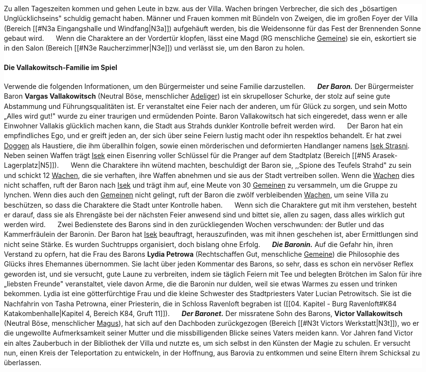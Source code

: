 Zu allen Tageszeiten kommen und gehen Leute in bzw. aus der Villa. Wachen bringen Verbrecher, die sich des „bösartigen Unglücklichseins" schuldig gemacht haben. Männer und Frauen kommen mit Bündeln von Zweigen, die im großen Foyer der Villa (Bereich [[#N3a Eingangshalle und Windfang|N3a]]) aufgehäuft werden, bis die Weidensonne für das Fest der Brennenden Sonne gebaut wird.
$\quad$ Wenn die Charaktere an der Vordertür klopfen, lässt eine Magd (RG menschliche [Gemeine](../../05%20-%20Wikipedia/Bestiarium/Humanoide/Gemeiner.md)) sie ein, eskortiert sie in den Salon (Bereich [[#N3e Raucherzimmer|N3e]]) und verlässt sie, um den Baron zu holen.

#### Die Vallakowitsch-Familie im Spiel
Verwende die folgenden Informationen, um den Bürgermeister und seine Familie darzustellen.
$\quad$ **_Der Baron._** Der Bürgermeister Baron **Vargas Vallakowitsch** (Neutral Böse, menschlicher [Adeliger](../../05%20-%20Wikipedia/Bestiarium/Humanoide/Adeliger.md)) ist ein skrupelloser Schurke, der stolz auf seine gute Abstammung und Führungsqualitäten ist. Er veranstaltet eine Feier nach der anderen, um für Glück zu sorgen, und sein Motto „Alles wird gut!" wurde zu einer traurigen und ermüdenden Pointe. Baron Vallakowitsch hat sich eingeredet, dass wenn er alle Einwohner Vallakis glücklich machen kann, die Stadt aus Strahds dunkler Kontrolle befreit werden wird.
$\quad$ Der Baron hat ein empfindliches Ego, und er greift jeden an, der sich über seine Feiern lustig macht oder ihn respektlos behandelt. Er hat zwei [Doggen](../../05%20-%20Wikipedia/Gegenstände/Dogge.md) als Haustiere, die ihm überallhin folgen, sowie einen mörderischen und deformierten Handlanger namens [Isek Strasni](../../05%20-%20Wikipedia/Bestiarium/Humanoide/Isek-Strasni.md). Neben seinen Waffen trägt [Isek](../../05%20-%20Wikipedia/Bestiarium/Humanoide/Isek-Strasni.md) einen Eisenring voller Schlüssel für die Pranger auf dem Stadtplatz (Bereich [[#N5 Arasek-Lagerplatz|N5]]).
$\quad$ Wenn die Charaktere ihn wütend machten, beschuldigt der Baron sie, ,,Spione des Teufels Strahd" zu sein und schickt 12 [Wachen](../../05%20-%20Wikipedia/Bestiarium/Humanoide/Wache.md), die sie verhaften, ihre Waffen abnehmen und sie aus der Stadt vertreiben sollen. Wenn die [Wachen](../../05%20-%20Wikipedia/Bestiarium/Humanoide/Wache.md) dies nicht schaffen, ruft der Baron nach [Isek](../../05%20-%20Wikipedia/Bestiarium/Humanoide/Isek-Strasni.md) und trägt ihm auf, eine Meute von 30 [Gemeinen](../../05%20-%20Wikipedia/Bestiarium/Humanoide/Gemeiner.md) zu versammeln, um die Gruppe zu lynchen. Wenn dies auch den [Gemeinen](../../05%20-%20Wikipedia/Bestiarium/Humanoide/Gemeiner.md) nicht gelingt, ruft der Baron die zwölf verbleibenden [Wachen](../../05%20-%20Wikipedia/Bestiarium/Humanoide/Wache.md), um seine Villa zu beschützen, so dass die Charaktere die Stadt unter Kontrolle haben.
$\quad$ Wenn sich die Charaktere gut mit ihm verstehen, besteht er darauf, dass sie als Ehrengäste bei der nächsten Feier anwesend sind und bittet sie, allen zu sagen, dass alles wirklich gut werden wird.
$\quad$ Zwei Bedienstete des Barons sind in den zurückliegenden Wochen verschwunden: der Butler und das Kammerfräulein der Baronin. Der Baron hat [Isek](../../05%20-%20Wikipedia/Bestiarium/Humanoide/Isek-Strasni.md) beauftragt, herauszufinden, was mit ihnen geschehen ist, aber Ermittlungen sind nicht seine Stärke. Es wurden Suchtrupps organisiert, doch bislang ohne Erfolg.
$\quad$ **_Die Baronin._** Auf die Gefahr hin, ihren Verstand zu opfern, hat die Frau des Barons **Lydia Petrowa** (Rechtschaffen Gut, menschliche [Gemeine](../../05%20-%20Wikipedia/Bestiarium/Humanoide/Gemeiner.md)) die Philosophie des Glücks ihres Ehemannes übernommen. Sie lacht über jeden Kommentar des Barons, so sehr, dass es schon ein nervöser Reflex geworden ist, und sie versucht, gute Laune zu verbreiten, indem sie täglich Feiern mit Tee und belegten Brötchen im Salon für ihre „liebsten Freunde" veranstaltet, viele davon Arme, die die Baronin nur dulden, weil sie etwas Warmes zu essen und trinken bekommen. Lydia ist eine götterfürchtige Frau und die kleine Schwester des Stadtpriesters Vater Lucian Petrowitsch. Sie ist die Nachfahrin von Tasha Petrowna, einer Priesterin, die in Schloss Ravenloft begraben ist ([[04. Kapitel - Burg Ravenloft#K84 Katakombenhalle|Kapitel 4, Bereich K84, Gruft 11]]).
$\quad$ **_Der Baronet._** Der missratene Sohn des Barons, **Victor Vallakowitsch** (Neutral Böse, menschlicher [Magus](../../05%20-%20Wikipedia/Bestiarium/Humanoide/Magus.md)), hat sich auf den Dachboden zurückgezogen (Bereich [[#N3t Victors Werkstatt|N3t]]), wo er die ungewollte Aufmerksamkeit seiner Mutter und die missbilligenden Blicke seines Vaters meiden kann. Vor Jahren fand Victor ein altes Zauberbuch in der Bibliothek der Villa und nutzte es, um sich selbst in den Künsten der Magie zu schulen. Er versucht nun, einen Kreis der Teleportation zu entwickeln, in der Hoffnung, aus Barovia zu entkommen und seine Eltern ihrem Schicksal zu überlassen.
